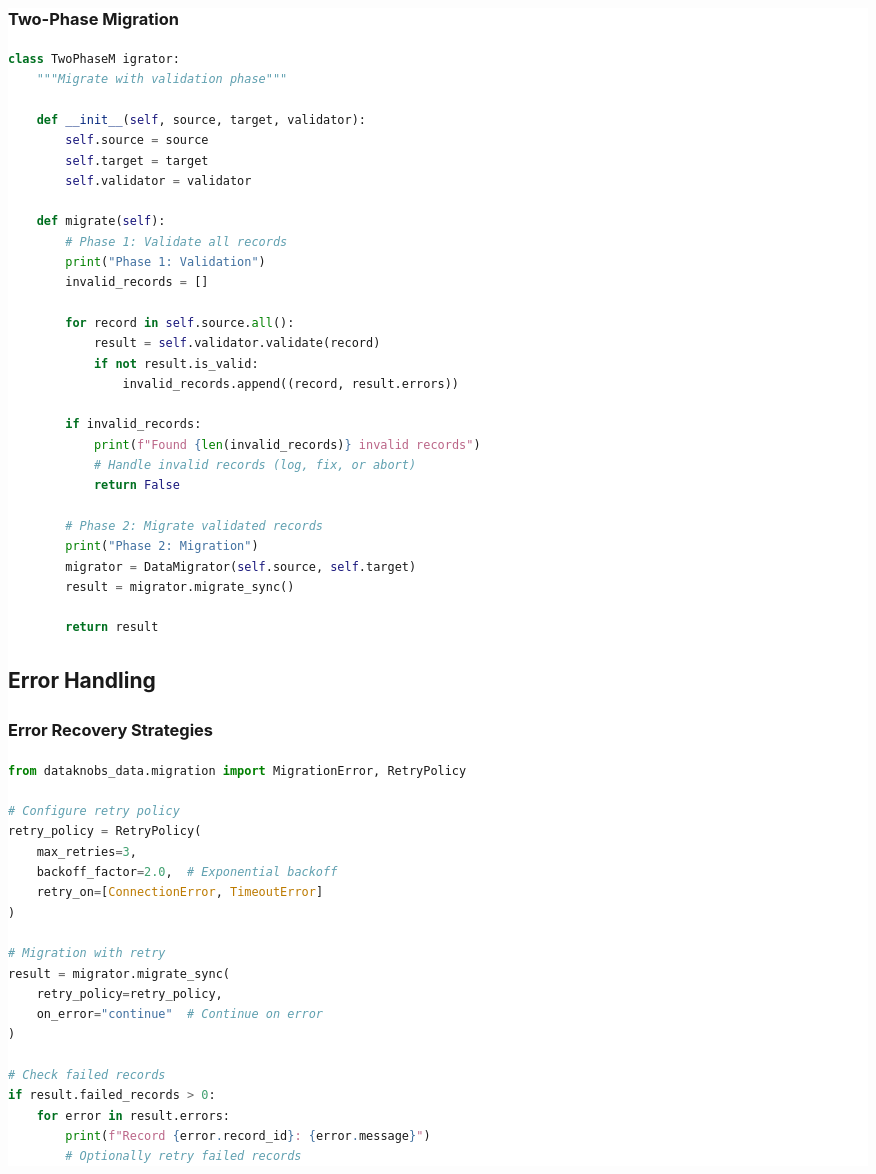 ### Two-Phase Migration

```python
class TwoPhaseM igrator:
    """Migrate with validation phase"""
    
    def __init__(self, source, target, validator):
        self.source = source
        self.target = target
        self.validator = validator
    
    def migrate(self):
        # Phase 1: Validate all records
        print("Phase 1: Validation")
        invalid_records = []
        
        for record in self.source.all():
            result = self.validator.validate(record)
            if not result.is_valid:
                invalid_records.append((record, result.errors))
        
        if invalid_records:
            print(f"Found {len(invalid_records)} invalid records")
            # Handle invalid records (log, fix, or abort)
            return False
        
        # Phase 2: Migrate validated records
        print("Phase 2: Migration")
        migrator = DataMigrator(self.source, self.target)
        result = migrator.migrate_sync()
        
        return result
```

## Error Handling

### Error Recovery Strategies

```python
from dataknobs_data.migration import MigrationError, RetryPolicy

# Configure retry policy
retry_policy = RetryPolicy(
    max_retries=3,
    backoff_factor=2.0,  # Exponential backoff
    retry_on=[ConnectionError, TimeoutError]
)

# Migration with retry
result = migrator.migrate_sync(
    retry_policy=retry_policy,
    on_error="continue"  # Continue on error
)

# Check failed records
if result.failed_records > 0:
    for error in result.errors:
        print(f"Record {error.record_id}: {error.message}")
        # Optionally retry failed records
```
